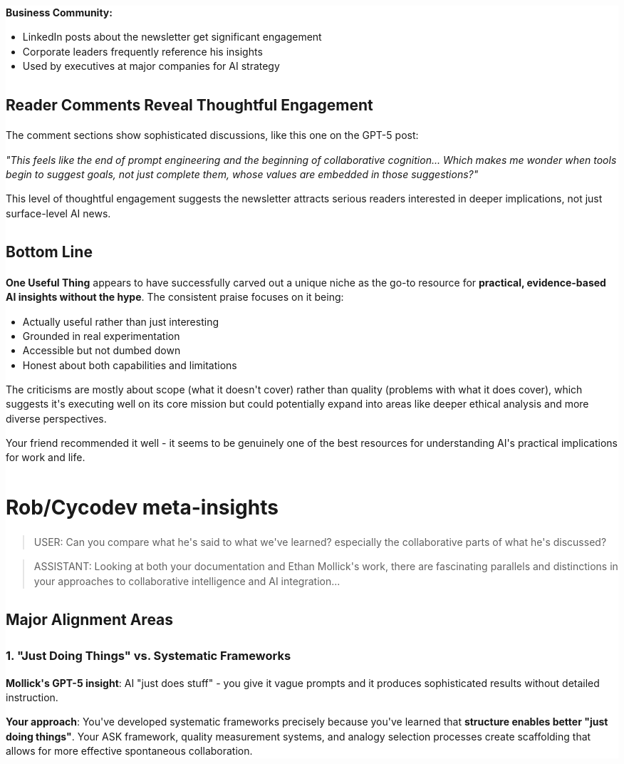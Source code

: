 **Business Community:**
- LinkedIn posts about the newsletter get significant engagement
- Corporate leaders frequently reference his insights
- Used by executives at major companies for AI strategy

## Reader Comments Reveal Thoughtful Engagement

The comment sections show sophisticated discussions, like this one on the GPT-5 post:

*"This feels like the end of prompt engineering and the beginning of collaborative cognition... Which makes me wonder when tools begin to suggest goals, not just complete them, whose values are embedded in those suggestions?"*

This level of thoughtful engagement suggests the newsletter attracts serious readers interested in deeper implications, not just surface-level AI news.

## Bottom Line

**One Useful Thing** appears to have successfully carved out a unique niche as the go-to resource for **practical, evidence-based AI insights without the hype**. The consistent praise focuses on it being:
- Actually useful rather than just interesting
- Grounded in real experimentation
- Accessible but not dumbed down
- Honest about both capabilities and limitations

The criticisms are mostly about scope (what it doesn't cover) rather than quality (problems with what it does cover), which suggests it's executing well on its core mission but could potentially expand into areas like deeper ethical analysis and more diverse perspectives.

Your friend recommended it well - it seems to be genuinely one of the best resources for understanding AI's practical implications for work and life.


# Rob/Cycodev meta-insights

> USER: Can you compare what he's said to what we've learned? especially the collaborative parts of what he's discussed?

> ASSISTANT: Looking at both your documentation and Ethan Mollick's work, there are fascinating parallels and distinctions in your approaches to collaborative intelligence and AI integration...

## Major Alignment Areas

### 1. **"Just Doing Things" vs. Systematic Frameworks**
**Mollick's GPT-5 insight**: AI "just does stuff" - you give it vague prompts and it produces sophisticated results without detailed instruction.

**Your approach**: You've developed systematic frameworks precisely because you've learned that **structure enables better "just doing things"**. Your ASK framework, quality measurement systems, and analogy selection processes create scaffolding that allows for more effective spontaneous collaboration.
